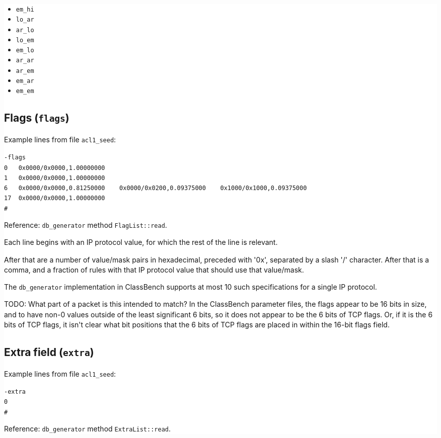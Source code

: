 + `em_hi`
+ `lo_ar`
+ `ar_lo`
+ `lo_em`
+ `em_lo`
+ `ar_ar`
+ `ar_em`
+ `em_ar`
+ `em_em`


## Flags (`flags`)

Example lines from file `acl1_seed`:

```
-flags
0	0x0000/0x0000,1.00000000	
1	0x0000/0x0000,1.00000000	
6	0x0000/0x0000,0.81250000	0x0000/0x0200,0.09375000	0x1000/0x1000,0.09375000	
17	0x0000/0x0000,1.00000000	
#
```

Reference: `db_generator` method `FlagList::read`.

Each line begins with an IP protocol value, for which the rest of the
line is relevant.

After that are a number of value/mask pairs in hexadecimal, preceded
with '0x', separated by a slash '/' character.  After that is a comma,
and a fraction of rules with that IP protocol value that should use
that value/mask.

The `db_generator` implementation in ClassBench supports at most 10
such specifications for a single IP protocol.

TODO: What part of a packet is this intended to match?  In the
ClassBench parameter files, the flags appear to be 16 bits in size,
and to have non-0 values outside of the least significant 6 bits, so
it does not appear to be the 6 bits of TCP flags.  Or, if it is the 6
bits of TCP flags, it isn't clear what bit positions that the 6 bits
of TCP flags are placed in within the 16-bit flags field.


## Extra field (`extra`)

Example lines from file `acl1_seed`:

```
-extra
0
#
```

Reference: `db_generator` method `ExtraList::read`.

